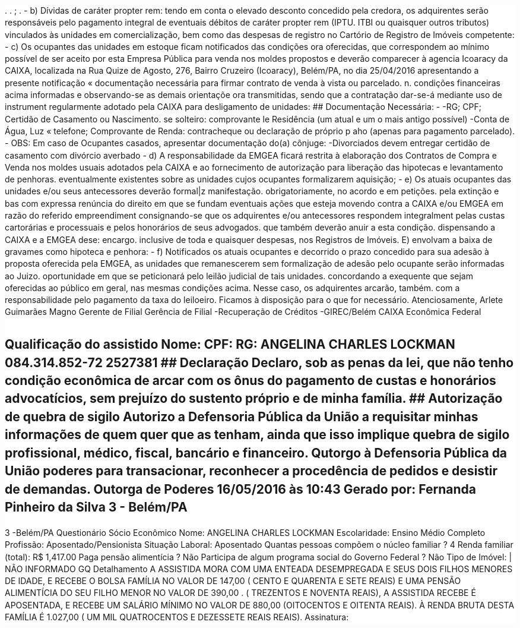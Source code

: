 . . ; . - b) Dívidas de caráter propter rem: tendo em conta o elevado desconto concedido pela credora, os adquirentes serão responsáveis pelo pagamento integral de eventuais débitos de caráter propter rem (IPTU. ITBI ou quaisquer outros tributos) vinculados às unidades em comercialização, bem como das despesas de registro no Cartório de Registro de Imóveis competente: - c) Os ocupantes das unidades em estoque ficam notificados das condições ora oferecidas, que correspondem ao mínimo possível de ser aceito por esta Empresa Pública para venda nos moldes propostos e deverão comparecer à agencia Icoaracy da CAIXA, localizada na Rua Quize de Agosto, 276, Bairro Cruzeiro (Icoaracy), Belém/PA, no dia 25/04/2016 apresentando a presente notificação « documentação necessária para firmar contrato de venda à vista ou parcelado. n. condições financeiras acima informadas e observando-se as demais orientaçõe ora transmitidas, sendo que a contratação dar-se-á mediante uso de instrument regularmente adotado pela CAIXA para desligamento de unidades: ## Documentação Necessária: - -RG; CPF; Certidão de Casamento ou Nascimento. se solteiro: comprovante le Residência (um atual e um o mais antigo possível) -Conta de Água, Luz « telefone; Comprovante de Renda: contracheque ou declaração de próprio p aho (apenas para pagamento parcelado). - OBS: Em caso de Ocupantes casados, apresentar documentação do(a) cônjuge: -Divorciados devem entregar certidão de casamento com divórcio averbado - d) A responsabilidade da EMGEA ficará restrita à elaboração dos Contratos de Compra e Venda nos moldes usuais adotados pela CAIXA e ao fornecimento de autorização para liberação das hipotecas e levantamento de penhoras. eventualmente existentes sobre as unidades cujos ocupantes formalizarem aquisição; - e) Os atuais ocupantes das unidades e/ou seus antecessores deverão formal|z manifestação. obrigatoriamente, no acordo e em petições. pela extinção e bas com expressa renúncia do direito em que se fundam eventuais ações que esteja movendo contra a CAIXA e/ou EMGEA em razão do referido empreendiment consignando-se que os adquirentes e/ou antecessores respondem integralment pelas custas cartorárias e processuais e pelos honorários de seus advogados. que também deverão anuir a esta condição. dispensando a CAIXA e a EMGEA dese: encargo. inclusive de toda e quaisquer despesas, nos Registros de Imóveis. E) envolvam a baixa de gravames como hipoteca e penhora: - f) Notificados os atuais ocupantes e decorrido o prazo concedido para sua adesão à proposta oferecida pela EMGEA, as unidades que remanescerem sem formalização de adesão pelo ocupante serão informadas ao Juizo. oportunidade em que se peticionará pelo leilão judicial de tais unidades. concordando a exequente que sejam oferecidas ao público em geral, nas mesmas condições acima. Nesse caso, os adquirentes arcarão, também. com a responsabilidade pelo pagamento da taxa do leiloeiro. Ficamos à disposição para o que for necessário. Atenciosamente, Arlete Guimarães Magno Gerente de Filial Gerência de Filial -Recuperação de Créditos -GIREC/Belém CAIXA Econômica Federal

## Qualificação do assistido Nome: CPF: RG: ANGELINA CHARLES LOCKMAN 084.314.852-72 2527381 ## Declaração Declaro, sob as penas da lei, que não tenho condição econômica de arcar com os ônus do pagamento de custas e honorários advocatícios, sem prejuízo do sustento próprio e de minha família. ## Autorização de quebra de sigilo Autorizo a Defensoria Pública da União a requisitar minhas informações de quem quer que as tenham, ainda que isso implique quebra de sigilo profissional, médico, fiscal, bancário e financeiro. Qutorgo à Defensoria Pública da União poderes para transacionar, reconhecer a procedência de pedidos e desistir de demandas. Outorga de Poderes 16/05/2016 às 10:43 Gerado por: Fernanda Pinheiro da Silva 3 - Belém/PA

3 -Belém/PA Questionário Sócio Econômico Nome: ANGELINA CHARLES LOCKMAN Escolaridade: Ensino Médio Completo Profissão: Aposentado/Pensionista Situação Laboral: Aposentado Quantas pessoas compõem o núcleo familiar ? 4 Renda familiar (total): R$ 1,417.00 Paga pensão alimentícia ? Não Participa de algum programa social do Governo Federal ? Não Tipo de Imóvel: | NÃO INFORMADO GQ Detalhamento A ASSISTIDA MORA COM UMA ENTEADA DESEMPREGADA E SEUS DOIS FILHOS MENORES DE IDADE, E RECEBE O BOLSA FAMÍLIA NO VALOR DE 147,00 ( CENTO E QUARENTA E SETE REAIS) E UMA PENSÃO ALIMENTÍCIA DO SEU FILHO MENOR NO VALOR DE 390,00 . ( TREZENTOS E NOVENTA REAIS), A ASSISTIDA RECEBE É APOSENTADA, E RECEBE UM SALÁRIO MÍNIMO NO VALOR DE 880,00 (OITOCENTOS E OITENTA REAIS). À RENDA BRUTA DESTA FAMÍLIA É 1.027,00 ( UM MIL QUATROCENTOS E DEZESSETE REAIS REAIS). Assinatura:
